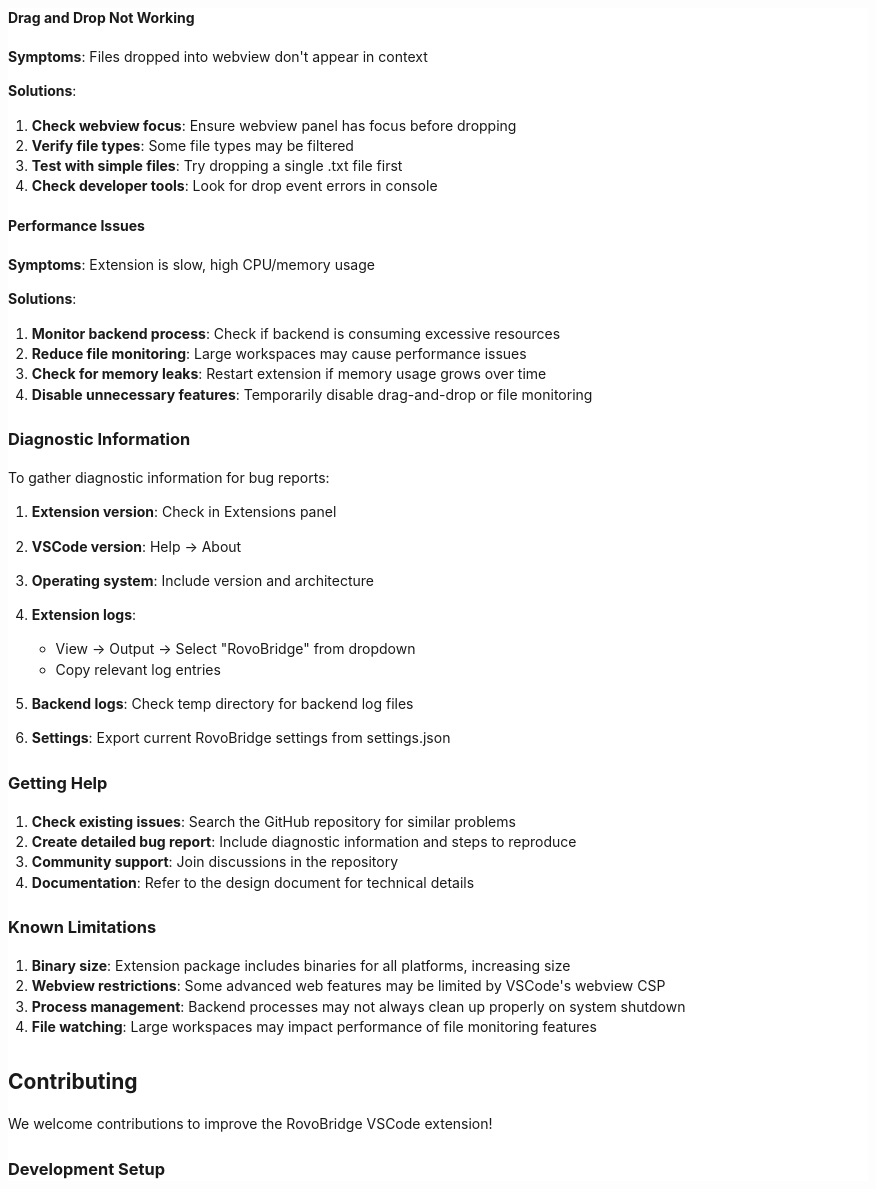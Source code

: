 #### Drag and Drop Not Working

**Symptoms**: Files dropped into webview don't appear in context

**Solutions**:
1. **Check webview focus**: Ensure webview panel has focus before dropping
2. **Verify file types**: Some file types may be filtered
3. **Test with simple files**: Try dropping a single .txt file first
4. **Check developer tools**: Look for drop event errors in console

#### Performance Issues

**Symptoms**: Extension is slow, high CPU/memory usage

**Solutions**:
1. **Monitor backend process**: Check if backend is consuming excessive resources
2. **Reduce file monitoring**: Large workspaces may cause performance issues
3. **Check for memory leaks**: Restart extension if memory usage grows over time
4. **Disable unnecessary features**: Temporarily disable drag-and-drop or file monitoring

### Diagnostic Information

To gather diagnostic information for bug reports:

1. **Extension version**: Check in Extensions panel
2. **VSCode version**: Help → About
3. **Operating system**: Include version and architecture
4. **Extension logs**: 
   - View → Output → Select "RovoBridge" from dropdown
   - Copy relevant log entries

5. **Backend logs**: Check temp directory for backend log files
6. **Settings**: Export current RovoBridge settings from settings.json

### Getting Help

1. **Check existing issues**: Search the GitHub repository for similar problems
2. **Create detailed bug report**: Include diagnostic information and steps to reproduce
3. **Community support**: Join discussions in the repository
4. **Documentation**: Refer to the design document for technical details

### Known Limitations

1. **Binary size**: Extension package includes binaries for all platforms, increasing size
2. **Webview restrictions**: Some advanced web features may be limited by VSCode's webview CSP
3. **Process management**: Backend processes may not always clean up properly on system shutdown
4. **File watching**: Large workspaces may impact performance of file monitoring features

## Contributing

We welcome contributions to improve the RovoBridge VSCode extension!

### Development Setup
